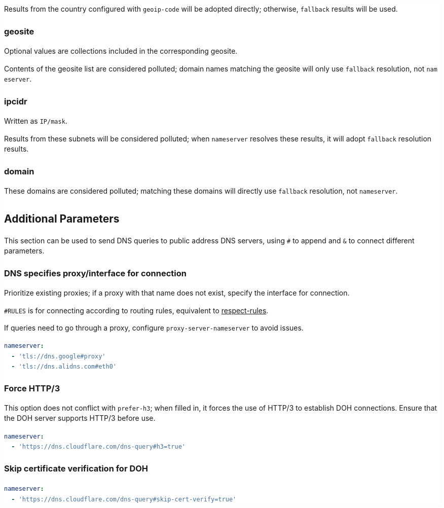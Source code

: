 Results from the country configured with `geoip-code` will be adopted directly; otherwise, `fallback` results will be used.

### geosite

Optional values are collections included in the corresponding geosite.

Contents of the geosite list are considered polluted; domain names matching the geosite will only use `fallback` resolution, not `nameserver`.

### ipcidr

Written as `IP/mask`.

Results from these subnets will be considered polluted; when `nameserver` resolves these results, it will adopt `fallback` resolution results.

### domain

These domains are considered polluted; matching these domains will directly use `fallback` resolution, not `nameserver`.

## Additional Parameters

This section can be used to send DNS queries to public address DNS servers, using `#` to append and `&` to connect different parameters.

### DNS specifies proxy/interface for connection

Prioritize existing proxies; if a proxy with that name does not exist, specify the interface for connection.

`#RULES` is for connecting according to routing rules, equivalent to [respect-rules](./index.md#respect-rules).

If queries need to go through a proxy, configure `proxy-server-nameserver` to avoid issues.

```{.yaml linenums="1"}
nameserver:
  - 'tls://dns.google#proxy'
  - 'tls://dns.alidns.com#eth0'
```

### Force HTTP/3

This option does not conflict with `prefer-h3`; when filled in, it forces the use of HTTP/3 to establish DOH connections. Ensure that the DOH server supports HTTP/3 before use.

```{.yaml linenums="1"}
nameserver:
  - 'https://dns.cloudflare.com/dns-query#h3=true'
```

### Skip certificate verification for DOH

```{.yaml linenums="1"}
nameserver:
  - 'https://dns.cloudflare.com/dns-query#skip-cert-verify=true'
```

